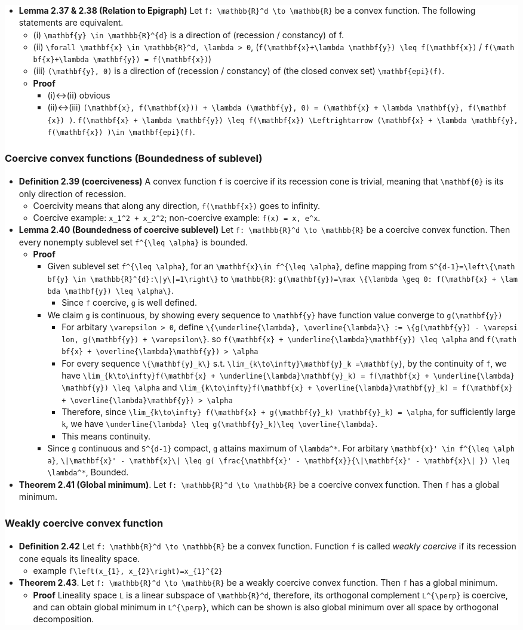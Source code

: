 - **Lemma 2.37 & 2.38 (Relation to Epigraph)** Let ``f: \mathbb{R}^d \to \mathbb{R}`` be a convex function. The following statements are equivalent.
    - (i) ``\mathbf{y} \in \mathbb{R}^{d}`` is a direction of (recession / constancy) of f.
    - (ii) ``\forall \mathbf{x} \in \mathbb{R}^d, \lambda > 0``, (``f(\mathbf{x}+\lambda \mathbf{y}) \leq f(\mathbf{x})`` / ``f(\mathbf{x}+\lambda \mathbf{y}) = f(\mathbf{x})``)
    - (iii) ``(\mathbf{y}, 0)`` is a direction of (recession / constancy) of (the closed convex set) ``\mathbf{epi}(f)``.
    - **Proof**
        - (i)<->(ii) obvious
        - (ii)<->(iii) ``(\mathbf{x}, f(\mathbf{x})) + \lambda (\mathbf{y}, 0) = (\mathbf{x} + \lambda \mathbf{y}, f(\mathbf{x}) )``. ``f(\mathbf{x} + \lambda \mathbf{y}) \leq f(\mathbf{x}) \Leftrightarrow (\mathbf{x} + \lambda \mathbf{y}, f(\mathbf{x}) )\in \mathbf{epi}(f)``.

### Coercive convex functions (Boundedness of sublevel)
- **Definition 2.39 (coerciveness)** A convex function ``f`` is coercive if its recession cone is trivial, meaning that ``\mathbf{0}`` is its only direction of recession.
    - Coercivity means that along any direction, ``f(\mathbf{x})`` goes to inﬁnity.
    - Coercive example: ``x_1^2 + x_2^2``; non-coercive example: ``f(x) = x, e^x``.
- **Lemma 2.40 (Boundedness of coercive sublevel)** Let ``f: \mathbb{R}^d \to \mathbb{R}`` be a coercive convex function. Then every nonempty sublevel set ``f^{\leq \alpha}`` is bounded.
    - **Proof**
        - Given sublevel set ``f^{\leq \alpha}``, for an ``\mathbf{x}\in f^{\leq \alpha}``, define mapping from ``S^{d-1}=\left\{\mathbf{y} \in \mathbb{R}^{d}:\|y\|=1\right\}`` to ``\mathbb{R}``: ``g(\mathbf{y})=\max \{\lambda \geq 0: f(\mathbf{x} + \lambda \mathbf{y}) \leq \alpha\}``. 
            - Since ``f`` coercive, ``g`` is well defined.
        - We claim ``g`` is continuous, by showing every sequence to ``\mathbf{y}`` have function value converge to ``g(\mathbf{y})``
            - For arbitary ``\varepsilon > 0``, define ``\{\underline{\lambda}, \overline{\lambda}\} := \{g(\mathbf{y}) - \varepsilon, g(\mathbf{y}) + \varepsilon\}``.  so ``f(\mathbf{x} + \underline{\lambda}\mathbf{y}) \leq \alpha`` and ``f(\mathbf{x} + \overline{\lambda}\mathbf{y}) > \alpha``
            - For every sequence ``\{\mathbf{y}_k\}`` s.t. ``\lim_{k\to\infty}\mathbf{y}_k =\mathbf{y}``, by the continuity of ``f``, we have ``\lim_{k\to\infty}f(\mathbf{x} + \underline{\lambda}\mathbf{y}_k) = f(\mathbf{x} + \underline{\lambda}\mathbf{y}) \leq \alpha`` and ``\lim_{k\to\infty}f(\mathbf{x} + \overline{\lambda}\mathbf{y}_k) = f(\mathbf{x} + \overline{\lambda}\mathbf{y}) > \alpha``
            - Therefore, since ``\lim_{k\to\infty} f(\mathbf{x} + g(\mathbf{y}_k) \mathbf{y}_k) = \alpha``, for sufficiently large ``k``, we have ``\underline{\lambda} \leq g(\mathbf{y}_k)\leq \overline{\lambda}``.
            - This means continuity.
        - Since ``g`` continuous and ``S^{d-1}`` compact, ``g`` attains maximum of ``\lambda^*``. For arbitary ``\mathbf{x}' \in f^{\leq \alpha}``, ``\|\mathbf{x}' - \mathbf{x}\| \leq g( \frac{\mathbf{x}' - \mathbf{x}}{\|\mathbf{x}' - \mathbf{x}\| }) \leq \lambda^*``, Bounded.
- **Theorem 2.41 (Global minimum)**. Let ``f: \mathbb{R}^d \to \mathbb{R}`` be a coercive convex function. Then ``f`` has a global minimum.
            
### Weakly coercive convex function
- **Deﬁnition 2.42** Let ``f: \mathbb{R}^d \to \mathbb{R}``  be a convex function. Function ``f`` is called *weakly coercive* if its recession cone equals its lineality space.
    - example ``f\left(x_{1}, x_{2}\right)=x_{1}^{2}``
- **Theorem 2.43**. Let ``f: \mathbb{R}^d \to \mathbb{R}`` be a weakly coercive convex function. Then ``f`` has a global minimum.
    - **Proof** Lineality space ``L`` is a linear subspace of ``\mathbb{R}^d``, therefore, its orthogonal complement ``L^{\perp}`` is coercive, and can obtain global minimum in ``L^{\perp}``, which can be shown is also global minimum over all space by orthogonal decomposition.
